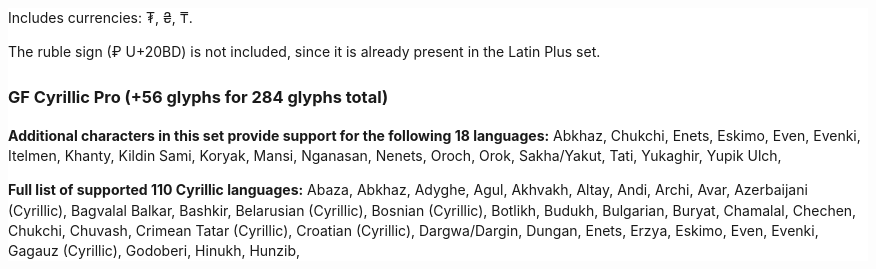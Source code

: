 Includes currencies: ₮, ₴, ₸.

The ruble sign (₽ U+20BD) is not included, since it is already present in the Latin Plus set.

### GF Cyrillic Pro (+56 glyphs for 284 glyphs total)

**Additional characters in this set provide support for the following 18 languages:** 
Abkhaz,
Chukchi,
Enets,
Eskimo,
Even,
Evenki,
Itelmen,
Khanty,
Kildin Sami,
Koryak,
Mansi,
Nganasan,
Nenets,
Oroch,
Orok,
Sakha/Yakut,
Tati,
Yukaghir,
Yupik
Ulch, 

**Full list of supported 110 Cyrillic languages:** 
Abaza,
Abkhaz,
Adyghe,
Agul,
Akhvakh,
Altay,
Andi,
Archi,
Avar,
Azerbaijani (Cyrillic),
Bagvalal
Balkar,
Bashkir,
Belarusian (Cyrillic),
Bosnian (Cyrillic),
Botlikh,
Budukh,
Bulgarian,
Buryat,
Chamalal,
Chechen,
Chukchi,
Chuvash,
Crimean Tatar (Cyrillic),
Croatian (Cyrillic),
Dargwa/Dargin,
Dungan,
Enets,
Erzya,
Eskimo,
Even,
Evenki,
Gagauz (Cyrillic),
Godoberi,
Hinukh,
Hunzib,